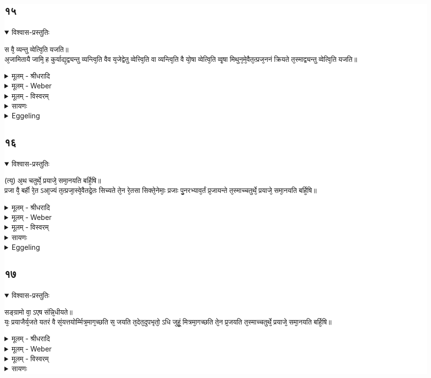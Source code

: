 ## १५


<details open><summary>विश्वास-प्रस्तुतिः</summary>

स वै᳘ व्यन्तु व्वेत्वि᳘ति यजति॥  
अ᳘जामितायै जामि᳘ ह कुर्याद्य᳘द्व्यन्तु व्यन्त्वि᳘ति वैव य᳘जेद्वेतु व्वेत्त्वि᳘ति वा व्यन्त्वि᳘ति वै यो᳘षा व्वेत्वि᳘ति व्वृ᳘षा मिथुन᳘मे᳘वैत᳘त्प्रज᳘ननं क्रियते त᳘स्माद्व्यन्तु व्वेत्वि᳘ति यजति॥
</details>

<details><summary>मूलम् - श्रीधरादि</summary></details>

<details><summary>मूलम् - Weber</summary></details>

<details><summary>मूलम् - विस्वरम्</summary></details>

<details><summary>सायणः</summary></details>

<details><summary>Eggeling</summary></details>


## १६


<details open><summary>विश्वास-प्रस्तुतिः</summary>

(त्य᳘) अ᳘थ चतुर्थे᳘ प्रयाजे᳘ समा᳘नयति बर्हि᳘षि॥  
प्रजा वै᳘ बर्ही रे᳘त ऽआ᳘ज्यं त᳘त्प्रजा᳘स्वे᳘वैतद्रे᳘तः सिच्यते ते᳘न रे᳘तसा सिक्ते᳘नेमाः᳘ प्रजाः पु᳘नरभ्याव᳘र्तं प्र᳘जायन्ते त᳘स्माच्चतुर्थे᳘ प्रयाजे᳘ समा᳘नयति बर्हि᳘षि॥
</details>

<details><summary>मूलम् - श्रीधरादि</summary></details>

<details><summary>मूलम् - Weber</summary></details>

<details><summary>मूलम् - विस्वरम्</summary></details>

<details><summary>सायणः</summary></details>

<details><summary>Eggeling</summary></details>


## १७


<details open><summary>विश्वास-प्रस्तुतिः</summary>

सङ्ग्रामो वा᳘ ऽएष संन्नि᳘धीयते॥  
यः᳘ प्रयाजैर्य᳘जते यतरं वै सं᳘यत्तयोर्म्मित्र᳘माग᳘च्छति स᳘ जयति त᳘देत᳘दुपभृतो᳘ ऽधि जुहूं᳘ मित्रमा᳘गच्छति ते᳘न प्र᳘जयति त᳘स्माच्चतुर्थे᳘ प्रयाजे᳘ समा᳘नयति बर्हि᳘षि॥
</details>

<details><summary>मूलम् - श्रीधरादि</summary></details>

<details><summary>मूलम् - Weber</summary></details>

<details><summary>मूलम् - विस्वरम्</summary></details>

<details><summary>सायणः</summary></details>
